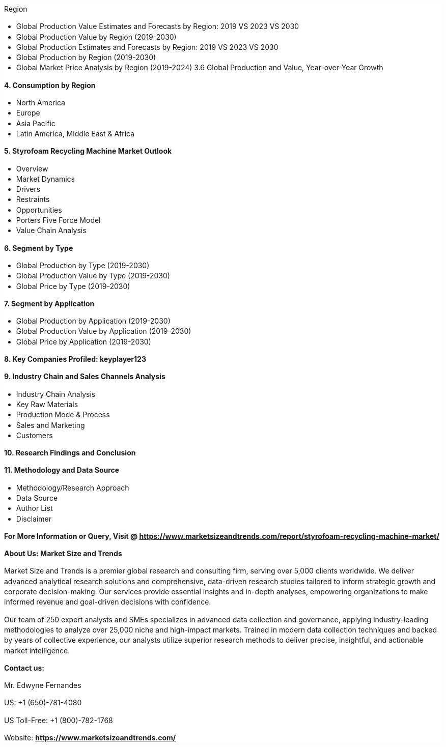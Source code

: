 Region</strong></p><ul><li>Global Production Value Estimates and Forecasts by Region: 2019 VS 2023 VS 2030</li><li>Global Production Value by Region (2019-2030)</li><li>Global Production Estimates and Forecasts by Region: 2019 VS 2023 VS 2030</li><li>Global Production by Region (2019-2030)</li><li>Global Market Price Analysis by Region (2019-2024) 3.6 Global Production and Value, Year-over-Year Growth</li></ul><p><strong>4. Consumption by Region</strong></p><ul><li>North America</li><li>Europe</li><li>Asia Pacific</li><li>Latin America, Middle East &amp; Africa</li></ul><p><strong>5. Styrofoam Recycling Machine Market Outlook</strong></p><ul><li>Overview</li><li>Market Dynamics</li><li>Drivers</li><li>Restraints</li><li>Opportunities</li><li>Porters Five Force Model</li><li>Value Chain Analysis&nbsp;</li></ul><p><strong>6. Segment by Type</strong></p><ul><li>Global Production by Type (2019-2030)</li><li>Global Production Value by Type (2019-2030)</li><li>Global Price by Type (2019-2030)</li></ul><p><strong>7. Segment by Application</strong></p><ul><li>Global Production by Application (2019-2030)</li><li>Global Production Value by Application (2019-2030)</li><li>Global Price by Application (2019-2030)</li></ul><p><strong>8. Key Companies Profiled: keyplayer123</strong></p><p><strong>9. Industry Chain and Sales Channels Analysis</strong></p><ul><li>Industry Chain Analysis</li><li>Key Raw Materials</li><li>Production Mode &amp; Process</li><li>Sales and Marketing</li><li>Customers</li></ul><p><strong>10. Research Findings and Conclusion</strong></p><p><strong>11. Methodology and Data Source</strong></p><ul><li>Methodology/Research Approach</li><li>Data Source</li><li>Author List</li><li>Disclaimer</li></ul></p><p><strong>For More Information or Query, Visit @ <a href="https://www.marketsizeandtrends.com/report/styrofoam-recycling-machine-market/">https://www.marketsizeandtrends.com/report/styrofoam-recycling-machine-market/</a></strong></p><p><strong>About Us: Market Size and Trends</strong></p><p>Market Size and Trends is a premier global research and consulting firm, serving over 5,000 clients worldwide. We deliver advanced analytical research solutions and comprehensive, data-driven research studies tailored to inform strategic growth and corporate decision-making. Our services provide essential insights and in-depth analyses, empowering organizations to make informed revenue and goal-driven decisions with confidence.</p><p>Our team of 250 expert analysts and SMEs specializes in advanced data collection and governance, applying industry-leading methodologies to analyze over 25,000 niche and high-impact markets. Trained in modern data collection techniques and backed by years of collective experience, our analysts utilize superior research methods to deliver precise, insightful, and actionable market intelligence.</p><p><strong>Contact us:</strong></p><p>Mr. Edwyne Fernandes</p><p>US: +1 (650)-781-4080</p><p>US Toll-Free: +1 (800)-782-1768</p><p>Website: <strong><a href="https://www.marketsizeandtrends.com/">https://www.marketsizeandtrends.com/</a></strong></p>
